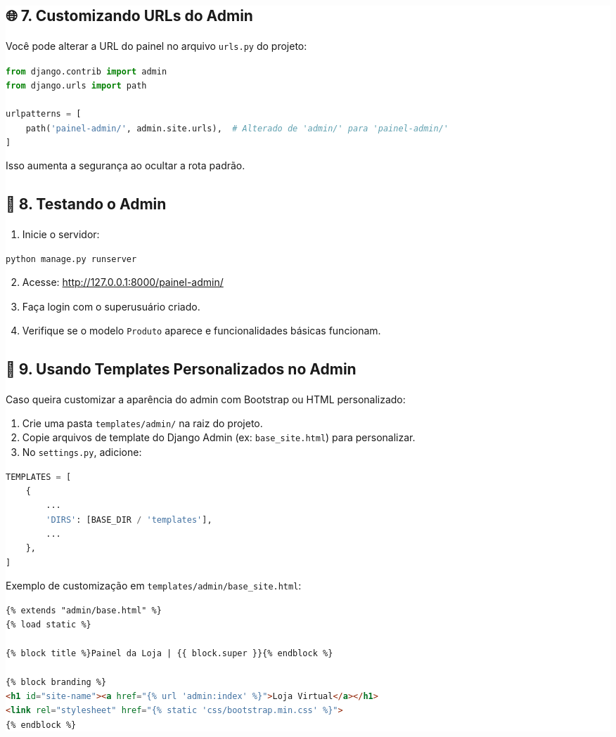 ## 🌐 7. Customizando URLs do Admin

Você pode alterar a URL do painel no arquivo `urls.py` do projeto:

```python
from django.contrib import admin
from django.urls import path

urlpatterns = [
    path('painel-admin/', admin.site.urls),  # Alterado de 'admin/' para 'painel-admin/'
]
```

Isso aumenta a segurança ao ocultar a rota padrão.

## 🧪 8. Testando o Admin

1. Inicie o servidor:

```bash
python manage.py runserver
```

2. Acesse: http://127.0.0.1:8000/painel-admin/

3. Faça login com o superusuário criado.

4. Verifique se o modelo `Produto` aparece e funcionalidades básicas funcionam.

## 🧱 9. Usando Templates Personalizados no Admin

Caso queira customizar a aparência do admin com Bootstrap ou HTML personalizado:

1. Crie uma pasta `templates/admin/` na raiz do projeto.
2. Copie arquivos de template do Django Admin (ex: `base_site.html`) para personalizar.
3. No `settings.py`, adicione:

```python
TEMPLATES = [
    {
        ...
        'DIRS': [BASE_DIR / 'templates'],
        ...
    },
]
```

Exemplo de customização em `templates/admin/base_site.html`:

```html
{% extends "admin/base.html" %}
{% load static %}

{% block title %}Painel da Loja | {{ block.super }}{% endblock %}

{% block branding %}
<h1 id="site-name"><a href="{% url 'admin:index' %}">Loja Virtual</a></h1>
<link rel="stylesheet" href="{% static 'css/bootstrap.min.css' %}">
{% endblock %}
```
